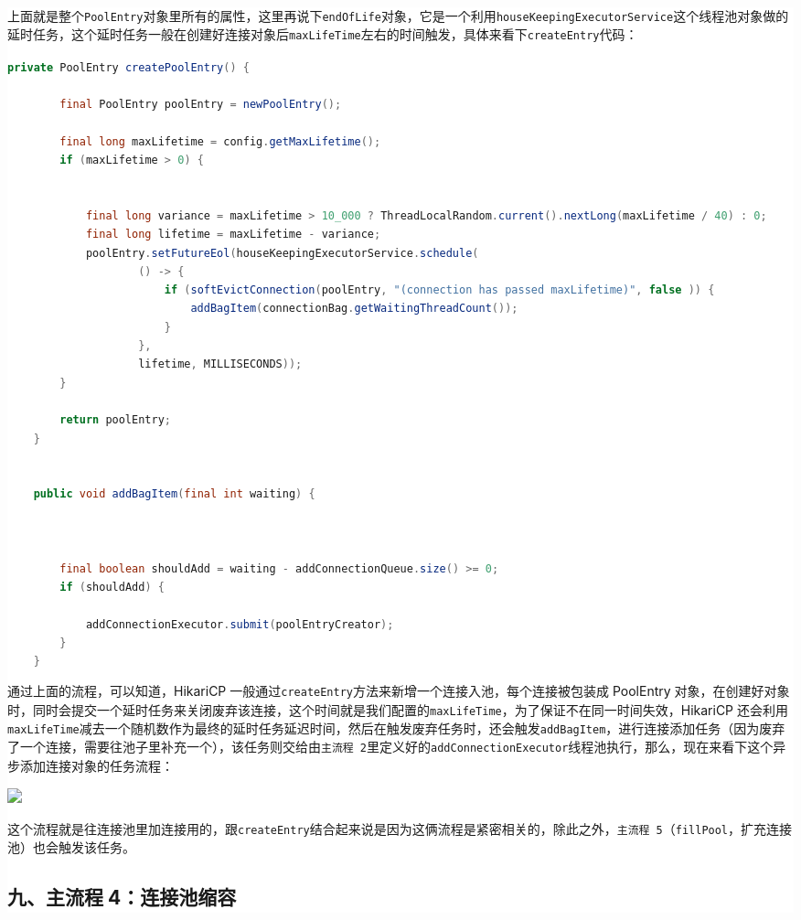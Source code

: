 ```java
```

上面就是整个`PoolEntry`对象里所有的属性，这里再说下`endOfLife`对象，它是一个利用`houseKeepingExecutorService`这个线程池对象做的延时任务，这个延时任务一般在创建好连接对象后`maxLifeTime`左右的时间触发，具体来看下`createEntry`代码：

```java
private PoolEntry createPoolEntry() {

        final PoolEntry poolEntry = newPoolEntry(); 

        final long maxLifetime = config.getMaxLifetime(); 
        if (maxLifetime > 0) { 
            
            
            final long variance = maxLifetime > 10_000 ? ThreadLocalRandom.current().nextLong(maxLifetime / 40) : 0;
            final long lifetime = maxLifetime - variance; 
            poolEntry.setFutureEol(houseKeepingExecutorService.schedule(
                    () -> { 
                        if (softEvictConnection(poolEntry, "(connection has passed maxLifetime)", false )) {
                            addBagItem(connectionBag.getWaitingThreadCount()); 
                        }
                    },
                    lifetime, MILLISECONDS)); 
        }

        return poolEntry;
    }

    
    public void addBagItem(final int waiting) {
        

        
        final boolean shouldAdd = waiting - addConnectionQueue.size() >= 0; 
        if (shouldAdd) {
            
            addConnectionExecutor.submit(poolEntryCreator);
        }
    }
```

通过上面的流程，可以知道，HikariCP 一般通过`createEntry`方法来新增一个连接入池，每个连接被包装成 PoolEntry 对象，在创建好对象时，同时会提交一个延时任务来关闭废弃该连接，这个时间就是我们配置的`maxLifeTime`，为了保证不在同一时间失效，HikariCP 还会利用`maxLifeTime`减去一个随机数作为最终的延时任务延迟时间，然后在触发废弃任务时，还会触发`addBagItem`，进行连接添加任务（因为废弃了一个连接，需要往池子里补充一个），该任务则交给由`主流程 2`里定义好的`addConnectionExecutor`线程池执行，那么，现在来看下这个异步添加连接对象的任务流程：

![](http://myblog.sharemer.com/2019/08/28/20190828-1-9.png?imageView2/0/w/1024)

这个流程就是往连接池里加连接用的，跟`createEntry`结合起来说是因为这俩流程是紧密相关的，除此之外，`主流程 5`（`fillPool`，扩充连接池）也会触发该任务。

## 九、主流程 4：连接池缩容
